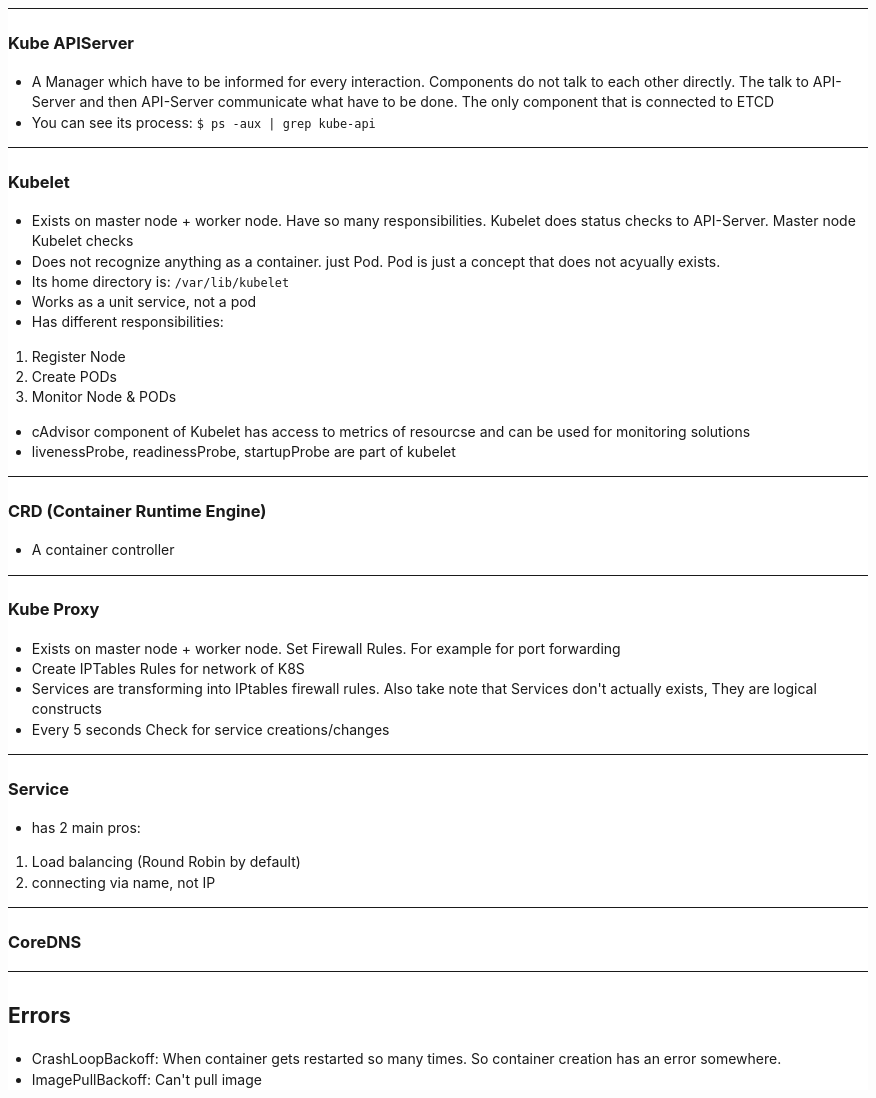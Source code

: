 
---

### Kube APIServer
- A Manager which have to be informed for every interaction. Components do not talk to each other directly. The talk to API-Server and then API-Server communicate what have to be done. The only component that is connected to ETCD
- You can see its process: ` $ ps -aux | grep kube-api `
---

### Kubelet
- Exists on master node + worker node. Have so many responsibilities. Kubelet does status checks to API-Server. Master node Kubelet checks
- Does not recognize anything as a container. just Pod. Pod is just a concept that does not acyually exists.
- Its home directory is: ` /var/lib/kubelet `
- Works as a unit service, not a pod
- Has different responsibilities:
1. Register Node
2. Create PODs
3. Monitor Node & PODs

- cAdvisor component of Kubelet has access to metrics of resourcse and can be used for monitoring solutions
- livenessProbe, readinessProbe, startupProbe are part of kubelet
---

### CRD (Container Runtime Engine)
- A container controller
---

### Kube Proxy
- Exists on master node + worker node. Set Firewall Rules. For example for port forwarding
- Create IPTables Rules for network of K8S
- Services are transforming into IPtables firewall rules. Also take note that Services don't actually exists, They are logical constructs
- Every 5 seconds Check for service creations/changes
---

### Service
- has 2 main pros:
1. Load balancing (Round Robin by default)
2. connecting via name, not IP
---

### CoreDNS
---

## Errors
- CrashLoopBackoff: When container gets restarted so many times. So container creation has an error somewhere.
- ImagePullBackoff: Can't pull image
